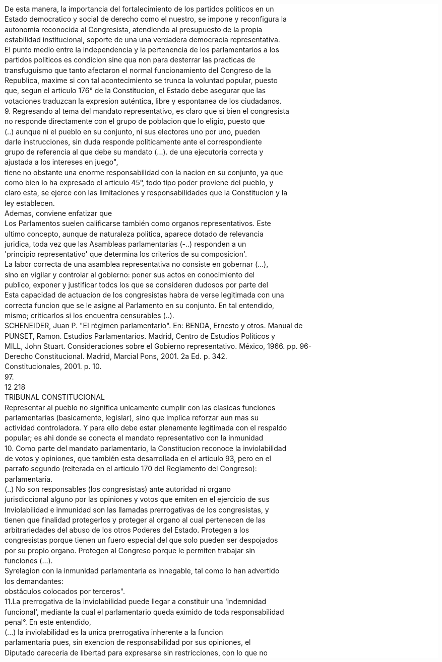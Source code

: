 De esta manera, la importancia del fortalecimiento de los partidos politicos en un  
Estado democratico y social de derecho como el nuestro, se impone y reconfigura la  
autonomia reconocida al Congresista, atendiendo al presupuesto de la propia  
estabilidad institucional, soporte de una una verdadera democracia representativa.  
El punto medio entre la independencia y la pertenencia de los parlamentarios a los  
partidos politicos es condicion sine qua non para desterrar las practicas de  
transfuguismo que tanto afectaron el normal funcionamiento del Congreso de la  
Republica, maxime si con tal acontecimiento se trunca la voluntad popular, puesto  
que, segun el articulo 176° de la Constitucion, el Estado debe asegurar que las  
votaciones traduzcan la expresion auténtica, libre y espontanea de los ciudadanos.  
9. Regresando al tema del mandato representativo, es claro que si bien el congresista  
no responde directamente con el grupo de poblacion que lo eligio, puesto que  
(..) aunque ni el pueblo en su conjunto, ni sus electores uno por uno, pueden  
darle instrucciones, sin duda responde politicamente ante el correspondiente  
grupo de referencia al que debe su mandato (...). de una ejecutoria correcta y  
ajustada a los intereses en juego",  
tiene no obstante una enorme responsabilidad con la nacion en su conjunto, ya que  
como bien lo ha expresado el articulo 45°, todo tipo poder proviene del pueblo, y  
claro esta, se ejerce con las limitaciones y responsabilidades que la Constitucion y la  
ley establecen.  
Ademas, conviene enfatizar que  
Los Parlamentos suelen calificarse también como organos representativos. Este  
ultimo concepto, aunque de naturaleza politica, aparece dotado de relevancia  
juridica, toda vez que las Asambleas parlamentarias (-..) responden a un  
'principio representativo' que determina los criterios de su composicion'.  
La labor correcta de una asamblea representativa no consiste en gobernar (...),  
sino en vigilar y controlar al gobierno: poner sus actos en conocimiento del  
publico, exponer y justificar todcs los que se consideren dudosos por parte del  
Esta capacidad de actuacion de los congresistas habra de verse legitimada con una  
correcta funcion que se le asigne al Parlamento en su conjunto. En tal entendido,  
mismo; criticarlos si los encuentra censurables (..).  
SCHENEIDER, Juan P. "EI régimen parlamentario". En: BENDA, Ernesto y otros. Manual de  
PUNSET, Ramon. Estudios Parlamentarios. Madrid, Centro de Estudios Politicos y  
MILL, John Stuart. Consideraciones sobre el Gobierno representativo. México, 1966. pp. 96-  
Derecho Constitucional. Madrid, Marcial Pons, 2001. 2a Ed. p. 342.  
Constitucionales, 2001. p. 10.  
97.  
12 218  
TRIBUNAL CONSTITUCIONAL  
Representar al pueblo no significa unicamente cumplir con las clasicas funciones  
parlamentarias (basicamente, legislar), sino que implica reforzar aun mas su  
actividad controladora. Y para ello debe estar plenamente legitimada con el respaldo  
popular; es ahi donde se conecta el mandato representativo con la inmunidad  
10. Como parte del mandato parlamentario, la Constitucion reconoce la inviolabilidad  
de votos y opiniones, que también esta desarrollada en el articulo 93, pero en el  
parrafo segundo (reiterada en el articulo 170 del Reglamento del Congreso):  
parlamentaria.  
(..) No son responsables (los congresistas) ante autoridad ni organo  
jurisdiccional alguno por las opiniones y votos que emiten en el ejercicio de sus  
Inviolabilidad e inmunidad son las llamadas prerrogativas de los congresistas, y  
tienen que finalidad protegerlos y proteger al organo al cual pertenecen de las  
arbitrariedades del abuso de los otros Poderes del Estado. Protegen a los  
congresistas porque tienen un fuero especial del que solo pueden ser despojados  
por su propio organo. Protegen al Congreso porque le permiten trabajar sin  
funciones (...).  
Syrelagion con la inmunidad parlamentaria es innegable, tal como lo han advertido  
los demandantes:  
obstâculos colocados por terceros".  
11.La prerrogativa de la inviolabilidad puede llegar a constituir una 'indemnidad  
funcional', mediante la cual el parlamentario queda eximido de toda responsabilidad  
penal°. En este entendido,  
(...) la inviolabilidad es la unica prerrogativa inherente a la funcion  
parlamentaria pues, sin exencion de responsabilidad por sus opiniones, el  
Diputado careceria de libertad para expresarse sin restricciones, con lo que no  